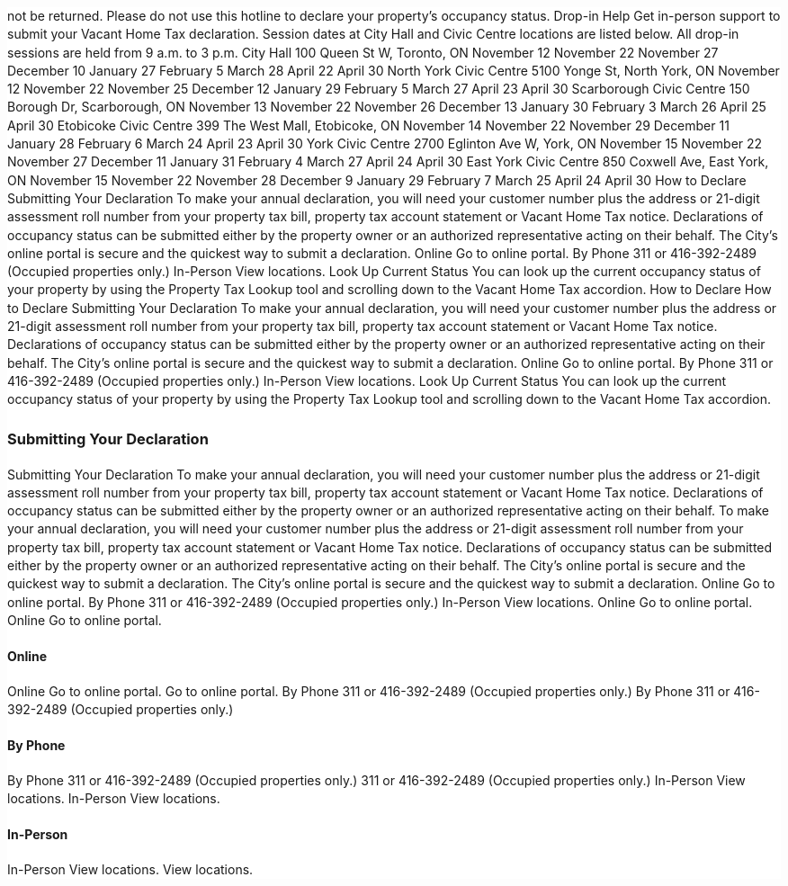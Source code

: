 not be returned. Please do not use this hotline to declare your property’s occupancy status. Drop-in Help Get in-person support to submit your Vacant Home Tax declaration. Session dates at City Hall and Civic Centre locations are listed below. All drop-in sessions are held from 9 a.m. to 3 p.m. City Hall 100 Queen St W, Toronto, ON November 12 November 22 November 27 December 10 January 27 February 5 March 28 April 22 April 30 North York Civic Centre 5100 Yonge St, North York, ON November 12 November 22 November 25 December 12 January 29 February 5 March 27 April 23 April 30 Scarborough Civic Centre 150 Borough Dr, Scarborough, ON November 13 November 22 November 26 December 13 January 30 February 3 March 26 April 25 April 30 Etobicoke Civic Centre 399 The West Mall, Etobicoke, ON November 14 November 22 November 29 December 11 January 28 February 6 March 24 April 23 April 30 York Civic Centre 2700 Eglinton Ave W, York, ON November 15 November 22 November 27 December 11 January 31 February 4 March 27 April 24 April 30 East York Civic Centre 850 Coxwell Ave, East York, ON November 15 November 22 November 28 December 9 January 29 February 7 March 25 April 24 April 30 How to Declare Submitting Your Declaration To make your annual declaration, you will need your customer number plus the address or 21-digit assessment roll number from your property tax bill, property tax account statement or Vacant Home Tax notice. Declarations of occupancy status can be submitted either by the property owner or an authorized representative acting on their behalf. The City’s online portal is secure and the quickest way to submit a declaration. Online Go to online portal. By Phone 311 or 416-392-2489 (Occupied properties only.) In-Person View locations. Look Up Current Status You can look up the current occupancy status of your property by using the Property Tax Lookup tool and scrolling down to the Vacant Home Tax accordion. How to Declare How to Declare Submitting Your Declaration To make your annual declaration, you will need your customer number plus the address or 21-digit assessment roll number from your property tax bill, property tax account statement or Vacant Home Tax notice. Declarations of occupancy status can be submitted either by the property owner or an authorized representative acting on their behalf. The City’s online portal is secure and the quickest way to submit a declaration. Online Go to online portal. By Phone 311 or 416-392-2489 (Occupied properties only.) In-Person View locations. Look Up Current Status You can look up the current occupancy status of your property by using the Property Tax Lookup tool and scrolling down to the Vacant Home Tax accordion.

### Submitting Your Declaration
Submitting Your Declaration To make your annual declaration, you will need your customer number plus the address or 21-digit assessment roll number from your property tax bill, property tax account statement or Vacant Home Tax notice. Declarations of occupancy status can be submitted either by the property owner or an authorized representative acting on their behalf. To make your annual declaration, you will need your customer number plus the address or 21-digit assessment roll number from your property tax bill, property tax account statement or Vacant Home Tax notice. Declarations of occupancy status can be submitted either by the property owner or an authorized representative acting on their behalf. The City’s online portal is secure and the quickest way to submit a declaration. The City’s online portal is secure and the quickest way to submit a declaration. Online Go to online portal. By Phone 311 or 416-392-2489 (Occupied properties only.) In-Person View locations. Online Go to online portal. Online Go to online portal.

#### Online
Online Go to online portal. Go to online portal. By Phone 311 or 416-392-2489 (Occupied properties only.) By Phone 311 or 416-392-2489 (Occupied properties only.)

#### By Phone
By Phone 311 or 416-392-2489 (Occupied properties only.) 311 or 416-392-2489 (Occupied properties only.) In-Person View locations. In-Person View locations.

#### In-Person
In-Person View locations. View locations.

